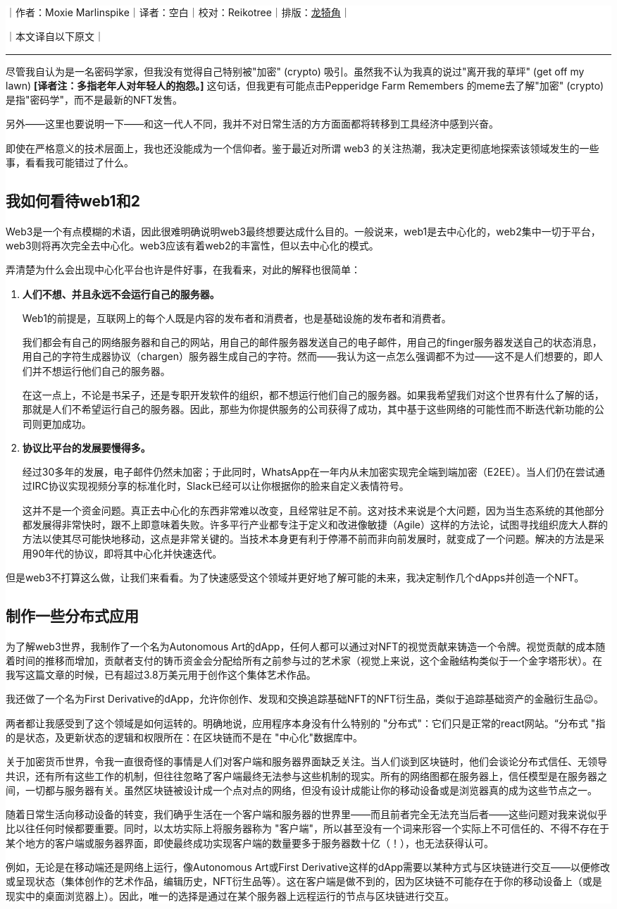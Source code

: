 ｜作者：Moxie Marlinspike｜译者：空白｜校对：Reikotree｜排版：[龙犄角](https://twitter.com/DDragonHorn)｜

｜本文译自以下原文｜

___

尽管我自认为是一名密码学家，但我没有觉得自己特别被"加密" (crypto) 吸引。虽然我不认为我真的说过"离开我的草坪" (get off my lawn) **\[**译者注：多指老年人对年轻人的抱怨。**\]** 这句话，但我更有可能点击Pepperidge Farm Remembers 的meme去了解"加密" (crypto) 是指"密码学"，而不是最新的NFT发售。

另外——这里也要说明一下——和这一代人不同，我并不对日常生活的方方面面都将转移到工具经济中感到兴奋。

即使在严格意义的技术层面上，我也还没能成为一个信仰者。鉴于最近对所谓 web3 的关注热潮，我决定更彻底地探索该领域发生的一些事，看看我可能错过了什么。

## 我如何看待web1和2

Web3是一个有点模糊的术语，因此很难明确说明web3最终想要达成什么目的。一般说来，web1是去中心化的，web2集中一切于平台，web3则将再次完全去中心化。web3应该有着web2的丰富性，但以去中心化的模式。

弄清楚为什么会出现中心化平台也许是件好事，在我看来，对此的解释也很简单：

1.  **人们不想、并且永远不会运行自己的服务器。**
    
    Web1的前提是，互联网上的每个人既是内容的发布者和消费者，也是基础设施的发布者和消费者。
    
    我们都会有自己的网络服务器和自己的网站，用自己的邮件服务器发送自己的电子邮件，用自己的finger服务器发送自己的状态消息，用自己的字符生成器协议（chargen）服务器生成自己的字符。然而——我认为这一点怎么强调都不为过——这不是人们想要的，即人们并不想运行他们自己的服务器。 
    
    在这一点上，不论是书呆子，还是专职开发软件的组织，都不想运行他们自己的服务器。如果我希望我们对这个世界有什么了解的话，那就是人们不希望运行自己的服务器。因此，那些为你提供服务的公司获得了成功，其中基于这些网络的可能性而不断迭代新功能的公司则更加成功。
    
2.  **协议比平台的发展要慢得多。**
    
    经过30多年的发展，电子邮件仍然未加密；于此同时，WhatsApp在一年内从未加密实现完全端到端加密（E2EE）。当人们仍在尝试通过IRC协议实现视频分享的标准化时，Slack已经可以让你根据你的脸来自定义表情符号。
    
    这并不是一个资金问题。真正去中心化的东西非常难以改变，且经常驻足不前。这对技术来说是个大问题，因为当生态系统的其他部分都发展得非常快时，跟不上即意味着失败。许多平行产业都专注于定义和改进像敏捷（Agile）这样的方法论，试图寻找组织庞大人群的方法以使其尽可能快地移动，这点是非常关键的。当技术本身更有利于停滞不前而非向前发展时，就变成了一个问题。解决的方法是采用90年代的协议，即将其中心化并快速迭代。
    

但是web3不打算这么做，让我们来看看。为了快速感受这个领域并更好地了解可能的未来，我决定制作几个dApps并创造一个NFT。

## 制作一些分布式应用

为了解web3世界，我制作了一个名为Autonomous Art的dApp，任何人都可以通过对NFT的视觉贡献来铸造一个令牌。视觉贡献的成本随着时间的推移而增加，贡献者支付的铸币资金会分配给所有之前参与过的艺术家（视觉上来说，这个金融结构类似于一个金字塔形状）。在我写这篇文章的时候，已有超过3.8万美元用于创作这个集体艺术作品。

我还做了一个名为First Derivative的dApp，允许你创作、发现和交换追踪基础NFT的NFT衍生品，类似于追踪基础资产的金融衍生品😉。

两者都让我感受到了这个领域是如何运转的。明确地说，应用程序本身没有什么特别的 "分布式"：它们只是正常的react网站。“分布式 "指的是状态，及更新状态的逻辑和权限所在：在区块链而不是在 "中心化"数据库中。

关于加密货币世界，令我一直很奇怪的事情是人们对客户端和服务器界面缺乏关注。当人们谈到区块链时，他们会谈论分布式信任、无领导共识，还有所有这些工作的机制，但往往忽略了客户端最终无法参与这些机制的现实。所有的网络图都在服务器上，信任模型是在服务器之间，一切都与服务器有关。虽然区块链被设计成一个点对点的网络，但没有设计成能让你的移动设备或是浏览器真的成为这些节点之一。

随着日常生活向移动设备的转变，我们确乎生活在一个客户端和服务器的世界里——而且前者完全无法充当后者——这些问题对我来说似乎比以往任何时候都要重要。同时，以太坊实际上将服务器称为 "客户端"，所以甚至没有一个词来形容一个实际上不可信任的、不得不存在于某个地方的客户端或服务器界面，即使最终成功实现客户端的数量要多于服务器数十亿（！），也无法获得认可。

例如，无论是在移动端还是网络上运行，像Autonomous Art或First Derivative这样的dApp需要以某种方式与区块链进行交互——以便修改或呈现状态（集体创作的艺术作品，编辑历史，NFT衍生品等）。这在客户端是做不到的，因为区块链不可能存在于你的移动设备上（或是现实中的桌面浏览器上）。因此，唯一的选择是通过在某个服务器上远程运行的节点与区块链进行交互。
